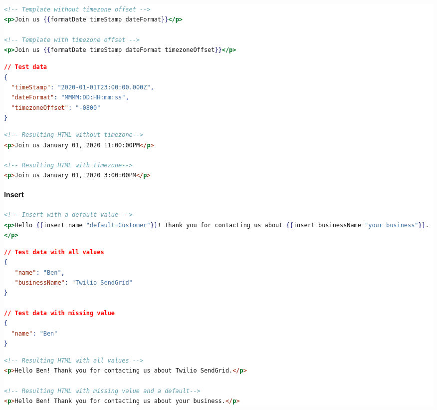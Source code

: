 <code-group langs="Handlebars, JSON, HTML">

```handlebars
<!-- Template without timezone offset -->
<p>Join us {{formatDate timeStamp dateFormat}}</p>

<!-- Template with timezone offset -->
<p>Join us {{formatDate timeStamp dateFormat timezoneOffset}}</p>
```

```json
// Test data
{
  "timeStamp": "2020-01-01T23:00:00.000Z",
  "dateFormat": "MMMM:DD:HH:mm:ss",
  "timezoneOffset": "-0800"
}
```

```html
<!-- Resulting HTML without timezone-->
<p>Join us January 01, 2020 11:00:00PM</p>

<!-- Resulting HTML with timezone-->
<p>Join us January 01, 2020 3:00:00PM</p>
```

</code-group>

#### Insert

<code-group langs="Handlebars, JSON, HTML">

```handlebars
<!-- Insert with a default value -->
<p>Hello {{insert name "default=Customer"}}! Thank you for contacting us about {{insert businessName "your business"}}.</p>
```

```json
// Test data with all values
{
   "name": "Ben",
   "businessName": "Twilio SendGrid"
}

// Test data with missing value
{
  "name": "Ben"
}
```

```html
<!-- Resulting HTML with all values -->
<p>Hello Ben! Thank you for contacting us about Twilio SendGrid.</p>

<!-- Resulting HTML with missing value and a default-->
<p>Hello Ben! Thank you for contacting us about your business.</p>
```
